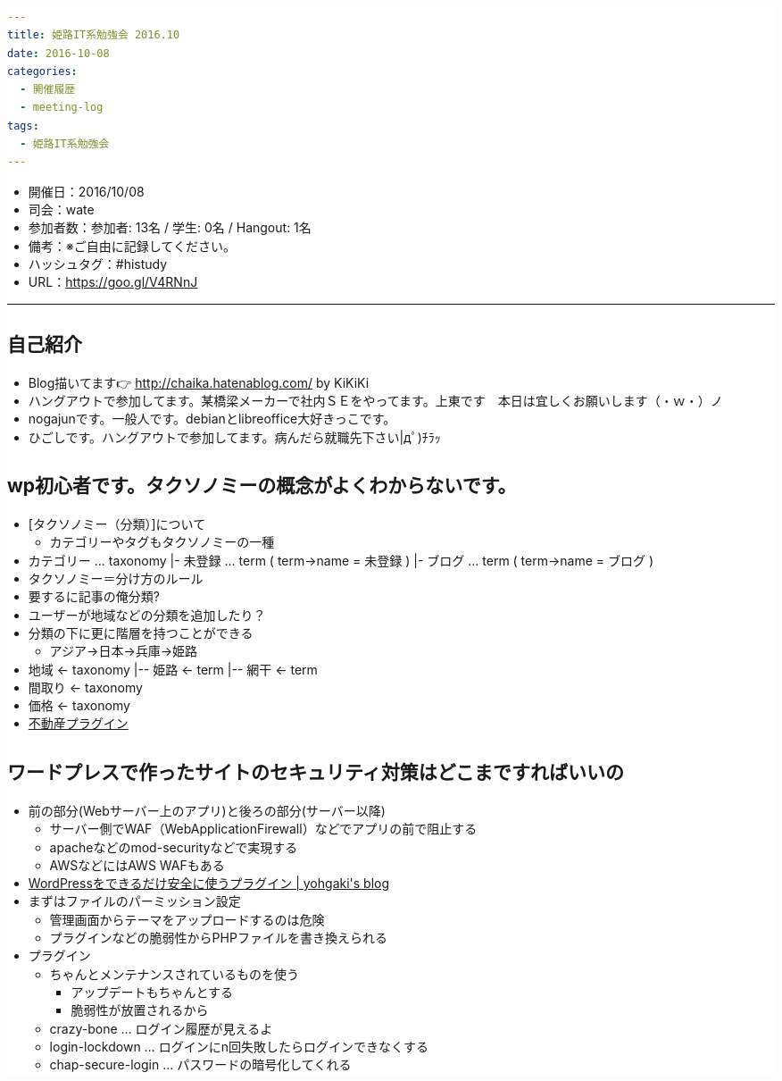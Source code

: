 ```yaml
---
title: 姫路IT系勉強会 2016.10
date: 2016-10-08
categories:
  - 開催履歴
  - meeting-log
tags:
  - 姫路IT系勉強会
---
```


- 開催日：2016/10/08
- 司会：wate
- 参加者数：参加者: 13名 / 学生: 0名 / Hangout: 1名
- 備考：※ご自由に記録してください。
- ハッシュタグ：#histudy
- URL：https://goo.gl/V4RNnJ

----------

## 自己紹介

- Blog描いてます👉 http://chaika.hatenablog.com/  by KiKiKi
- ハングアウトで参加してます。某橋梁メーカーで社内ＳＥをやってます。上東です　本日は宜しくお願いします（・ｗ・）ノ
- nogajunです。一般人です。debianとlibreoffice大好きっこです。
- ひごしです。ハングアウトで参加してます。病んだら就職先下さい|дﾟ)ﾁﾗｯ

## wp初心者です。タクソノミーの概念がよくわからないです。

- [タクソノミー（分類）]について
  - カテゴリーやタグもタクソノミーの一種
- カテゴリー ... taxonomy
  |- 未登録  ... term ( term->name = 未登録 )
  |- ブログ ...  term ( term->name = ブログ )
- タクソノミー＝分け方のルール
- 要するに記事の俺分類?
- ユーザーが地域などの分類を追加したり？
- 分類の下に更に階層を持つことができる
  - アジア->日本->兵庫->姫路
- 地域 ← taxonomy
   |-- 姫路 ← term
   |-- 網干 ← term
- 間取り ← taxonomy
- 価格 ← taxonomy
- [不動産プラグイン](https://nendeb.jp/)

## ワードプレスで作ったサイトのセキュリティ対策はどこまですればいいの

- 前の部分(Webサーバー上のアプリ)と後ろの部分(サーバー以降)
  - サーバー側でWAF（WebApplicationFirewall）などでアプリの前で阻止する
  - apacheなどのmod-securityなどで実現する
  - AWSなどにはAWS WAFもある
- [WordPressをできるだけ安全に使うプラグイン | yohgaki's blog](https://blog.ohgaki.net/wordpress-security-plugins)
- まずはファイルのパーミッション設定
  - 管理画面からテーマをアップロードするのは危険
  - プラグインなどの脆弱性からPHPファイルを書き換えられる
- プラグイン
  - ちゃんとメンテナンスされているものを使う
    - アップデートもちゃんとする
    - 脆弱性が放置されるから
  - crazy-bone … ログイン履歴が見えるよ
  - login-lockdown … ログインにn回失敗したらログインできなくする
  - chap-secure-login … パスワードの暗号化してくれる